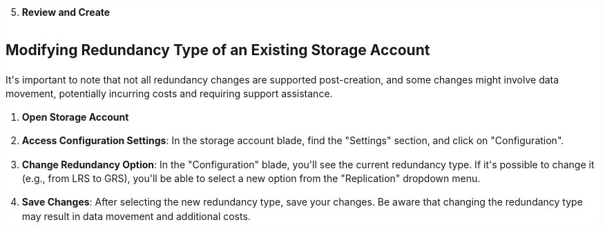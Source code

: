 5. **Review and Create**

## Modifying Redundancy Type of an Existing Storage Account

It's important to note that not all redundancy changes are supported post-creation, and some changes might involve data movement, potentially incurring costs and requiring support assistance.

1. **Open Storage Account**

2. **Access Configuration Settings**: In the storage account blade, find the "Settings" section, and click on "Configuration".

3. **Change Redundancy Option**: In the "Configuration" blade, you'll see the current redundancy type. If it's possible to change it (e.g., from LRS to GRS), you'll be able to select a new option from the "Replication" dropdown menu.

4. **Save Changes**: After selecting the new redundancy type, save your changes. Be aware that changing the redundancy type may result in data movement and additional costs.